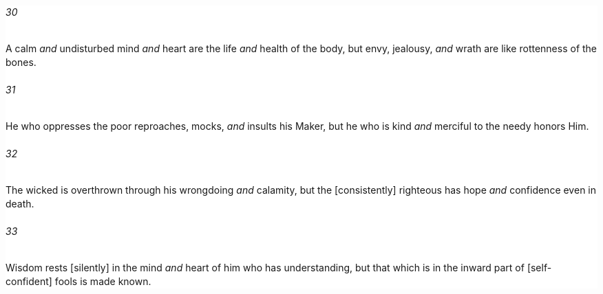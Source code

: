 ###### 30 






A calm _and_ undisturbed mind _and_ heart are the life _and_ health of the body, but envy, jealousy, _and_ wrath are like rottenness of the bones. 













###### 31 






He who oppresses the poor reproaches, mocks, _and_ insults his Maker, but he who is kind _and_ merciful to the needy honors Him. 













###### 32 






The wicked is overthrown through his wrongdoing _and_ calamity, but the [consistently] righteous has hope _and_ confidence even in death. 













###### 33 






Wisdom rests [silently] in the mind _and_ heart of him who has understanding, but that which is in the inward part of [self-confident] fools is made known. 





